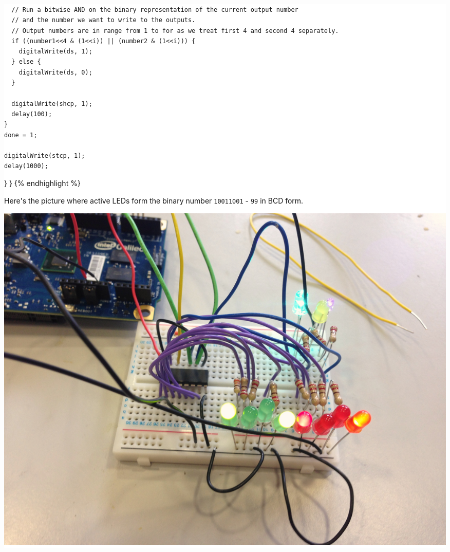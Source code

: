       // Run a bitwise AND on the binary representation of the current output number
      // and the number we want to write to the outputs.
      // Output numbers are in range from 1 to for as we treat first 4 and second 4 separately.
      if ((number1<<4 & (1<<i)) || (number2 & (1<<i))) {
        digitalWrite(ds, 1);
      } else {
        digitalWrite(ds, 0);
      }

      digitalWrite(shcp, 1);
      delay(100);
    }
    done = 1;

    digitalWrite(stcp, 1);
    delay(1000);
  }
}
{% endhighlight %}

Here's the picture where active LEDs form the binary number `10011001` - `99` in BCD form.

![Wired Shift Register](/assets/posts/wiring-a-shift-register/ShiftRegBreadboard.JPG)
